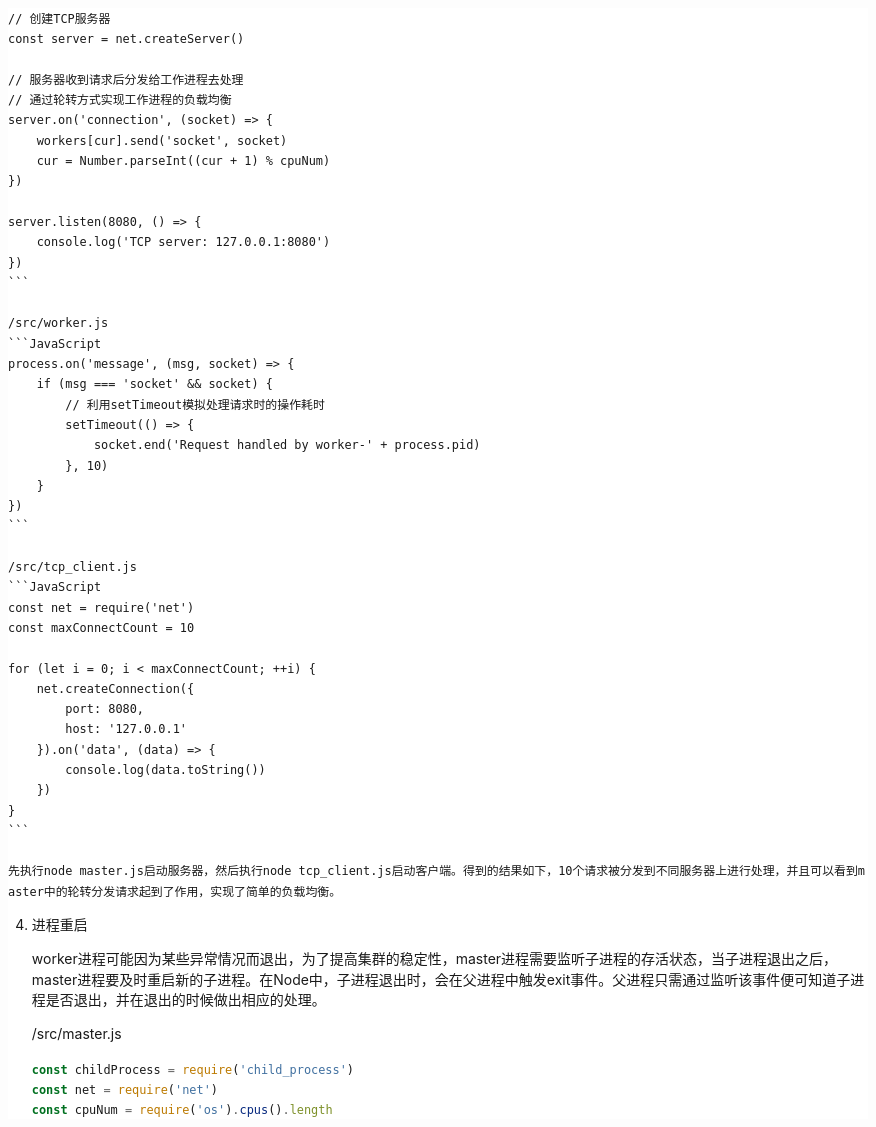     // 创建TCP服务器
    const server = net.createServer()

    // 服务器收到请求后分发给工作进程去处理
    // 通过轮转方式实现工作进程的负载均衡
    server.on('connection', (socket) => {
        workers[cur].send('socket', socket)
        cur = Number.parseInt((cur + 1) % cpuNum)
    })

    server.listen(8080, () => {
        console.log('TCP server: 127.0.0.1:8080')
    })
    ```

    /src/worker.js
    ```JavaScript
    process.on('message', (msg, socket) => {
        if (msg === 'socket' && socket) {
            // 利用setTimeout模拟处理请求时的操作耗时
            setTimeout(() => {
                socket.end('Request handled by worker-' + process.pid)
            }, 10)
        }
    })
    ```

    /src/tcp_client.js
    ```JavaScript
    const net = require('net')
    const maxConnectCount = 10

    for (let i = 0; i < maxConnectCount; ++i) {
        net.createConnection({
            port: 8080,
            host: '127.0.0.1'
        }).on('data', (data) => {
            console.log(data.toString())
        })
    }
    ```

    先执行node master.js启动服务器，然后执行node tcp_client.js启动客户端。得到的结果如下，10个请求被分发到不同服务器上进行处理，并且可以看到master中的轮转分发请求起到了作用，实现了简单的负载均衡。

4. 进程重启

    worker进程可能因为某些异常情况而退出，为了提高集群的稳定性，master进程需要监听子进程的存活状态，当子进程退出之后，master进程要及时重启新的子进程。在Node中，子进程退出时，会在父进程中触发exit事件。父进程只需通过监听该事件便可知道子进程是否退出，并在退出的时候做出相应的处理。

    /src/master.js
    ```JavaScript
    const childProcess = require('child_process')
    const net = require('net')
    const cpuNum = require('os').cpus().length
